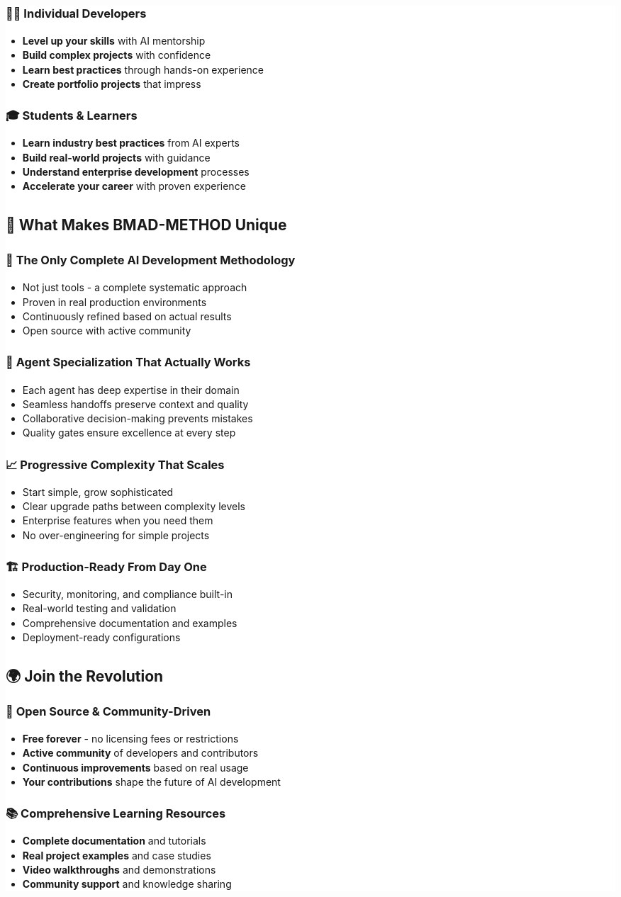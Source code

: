 ### 👨‍💻 **Individual Developers**
- **Level up your skills** with AI mentorship
- **Build complex projects** with confidence
- **Learn best practices** through hands-on experience
- **Create portfolio projects** that impress

### 🎓 **Students & Learners**
- **Learn industry best practices** from AI experts
- **Build real-world projects** with guidance
- **Understand enterprise development** processes
- **Accelerate your career** with proven experience

## 💎 What Makes BMAD-METHOD Unique

### 🔄 **The Only Complete AI Development Methodology**
- Not just tools - a complete systematic approach
- Proven in real production environments
- Continuously refined based on actual results
- Open source with active community

### 🎯 **Agent Specialization That Actually Works**
- Each agent has deep expertise in their domain
- Seamless handoffs preserve context and quality
- Collaborative decision-making prevents mistakes
- Quality gates ensure excellence at every step

### 📈 **Progressive Complexity That Scales**
- Start simple, grow sophisticated
- Clear upgrade paths between complexity levels
- Enterprise features when you need them
- No over-engineering for simple projects

### 🏗️ **Production-Ready From Day One**
- Security, monitoring, and compliance built-in
- Real-world testing and validation
- Comprehensive documentation and examples
- Deployment-ready configurations

## 🌍 Join the Revolution

### 🎉 **Open Source & Community-Driven**
- **Free forever** - no licensing fees or restrictions
- **Active community** of developers and contributors
- **Continuous improvements** based on real usage
- **Your contributions** shape the future of AI development

### 📚 **Comprehensive Learning Resources**
- **Complete documentation** and tutorials
- **Real project examples** and case studies
- **Video walkthroughs** and demonstrations
- **Community support** and knowledge sharing

